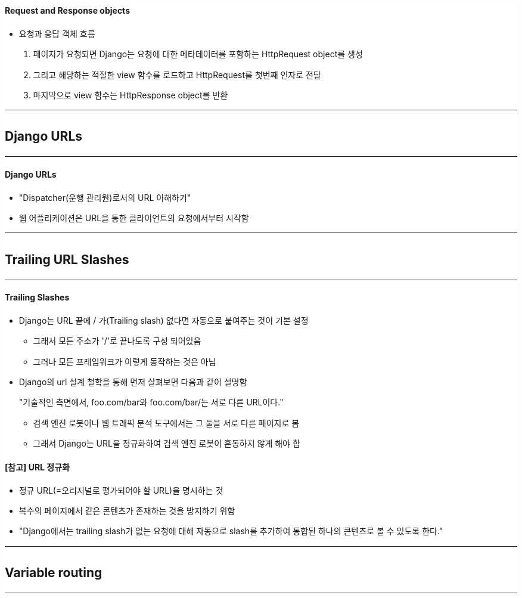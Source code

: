 #### Request and Response objects

* 요청과 응답 객체 흐름
  
  1. 페이지가 요청되면 Django는 요쳥에 대한 메타데이터를 포함하는 HttpRequest object를 생성
  
  2. 그리고 해당하는 적절한 view 함수를 로드하고 HttpRequest를 첫번째 인자로 전달
  
  3. 마지막으로 view 함수는 HttpResponse object를 반환

---

## Django URLs

---

#### Django URLs

* "Dispatcher(운행 관리원)로서의 URL 이해하기"

* 웹 어플리케이션은 URL을 통한 클라이언트의 요청에서부터 시작함

---

## Trailing URL Slashes

---

#### Trailing Slashes

* Django는 URL 끝에 / 가(Trailing slash) 없다면 자동으로 붙여주는 것이 기본 설정
  
  * 그래서 모든 주소가 '/'로 끝나도록 구성 되어있음
  
  * 그러나 모든 프레임워크가 이렇게 동작하는 것은 아님

* Django의 url 설계 철학을 통해 먼저 살펴보면 다음과 같이 설명함
  
  "기술적인 측면에서, foo.com/bar와 foo.com/bar/는 서로 다른 URL이다."
  
  * 검색 엔진 로봇이나 웹 트래픽 분석 도구에서는 그 둘을 서로 다른 페이지로 봄
  
  * 그래서 Django는 URL을 정규화하여 검색 엔진 로봇이 혼동하지 않게 해야 함

#### [참고] URL 정규화

* 정규 URL(=오리지널로 평가되어야 할 URL)을 명시하는 것

* 복수의 페이지에서 같은 콘텐츠가 존재하는 것을 방지하기 위함

* "Django에서는 trailing slash가 없는 요청에 대해 자동으로 slash를 추가하여 통합된 하나의 콘텐츠로 볼 수 있도록 한다."

---

## Variable routing

---
